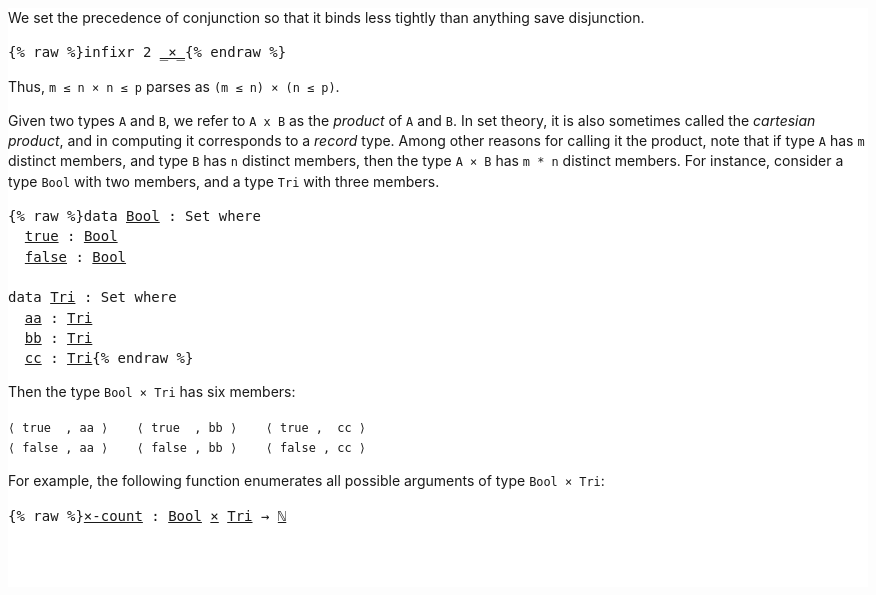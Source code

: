 We set the precedence of conjunction so that it binds less
tightly than anything save disjunction.
<pre class="Agda">{% raw %}<a id="3215" class="Keyword">infixr</a> <a id="3222" class="Number">2</a> <a id="3224" href="{% endraw %}{{ site.baseurl }}{% link out/plfa/Connectives.md %}{% raw %}#1110" class="Datatype Operator">_×_</a>{% endraw %}</pre>
Thus, `m ≤ n × n ≤ p` parses as `(m ≤ n) × (n ≤ p)`.

Given two types `A` and `B`, we refer to `A x B` as the
*product* of `A` and `B`.  In set theory, it is also sometimes
called the *cartesian product*, and in computing it corresponds
to a *record* type. Among other reasons for
calling it the product, note that if type `A` has `m`
distinct members, and type `B` has `n` distinct members,
then the type `A × B` has `m * n` distinct members.
For instance, consider a type `Bool` with two members, and
a type `Tri` with three members.
<pre class="Agda">{% raw %}<a id="3788" class="Keyword">data</a> <a id="Bool"></a><a id="3793" href="{% endraw %}{{ site.baseurl }}{% link out/plfa/Connectives.md %}{% raw %}#3793" class="Datatype">Bool</a> <a id="3798" class="Symbol">:</a> <a id="3800" class="PrimitiveType">Set</a> <a id="3804" class="Keyword">where</a>
  <a id="Bool.true"></a><a id="3812" href="{% endraw %}{{ site.baseurl }}{% link out/plfa/Connectives.md %}{% raw %}#3812" class="InductiveConstructor">true</a> <a id="3817" class="Symbol">:</a> <a id="3819" href="{% endraw %}{{ site.baseurl }}{% link out/plfa/Connectives.md %}{% raw %}#3793" class="Datatype">Bool</a>
  <a id="Bool.false"></a><a id="3826" href="{% endraw %}{{ site.baseurl }}{% link out/plfa/Connectives.md %}{% raw %}#3826" class="InductiveConstructor">false</a> <a id="3832" class="Symbol">:</a> <a id="3834" href="{% endraw %}{{ site.baseurl }}{% link out/plfa/Connectives.md %}{% raw %}#3793" class="Datatype">Bool</a>

<a id="3840" class="Keyword">data</a> <a id="Tri"></a><a id="3845" href="{% endraw %}{{ site.baseurl }}{% link out/plfa/Connectives.md %}{% raw %}#3845" class="Datatype">Tri</a> <a id="3849" class="Symbol">:</a> <a id="3851" class="PrimitiveType">Set</a> <a id="3855" class="Keyword">where</a>
  <a id="Tri.aa"></a><a id="3863" href="{% endraw %}{{ site.baseurl }}{% link out/plfa/Connectives.md %}{% raw %}#3863" class="InductiveConstructor">aa</a> <a id="3866" class="Symbol">:</a> <a id="3868" href="{% endraw %}{{ site.baseurl }}{% link out/plfa/Connectives.md %}{% raw %}#3845" class="Datatype">Tri</a>
  <a id="Tri.bb"></a><a id="3874" href="{% endraw %}{{ site.baseurl }}{% link out/plfa/Connectives.md %}{% raw %}#3874" class="InductiveConstructor">bb</a> <a id="3877" class="Symbol">:</a> <a id="3879" href="{% endraw %}{{ site.baseurl }}{% link out/plfa/Connectives.md %}{% raw %}#3845" class="Datatype">Tri</a>
  <a id="Tri.cc"></a><a id="3885" href="{% endraw %}{{ site.baseurl }}{% link out/plfa/Connectives.md %}{% raw %}#3885" class="InductiveConstructor">cc</a> <a id="3888" class="Symbol">:</a> <a id="3890" href="{% endraw %}{{ site.baseurl }}{% link out/plfa/Connectives.md %}{% raw %}#3845" class="Datatype">Tri</a>{% endraw %}</pre>
Then the type `Bool × Tri` has six members:

    ⟨ true  , aa ⟩    ⟨ true  , bb ⟩    ⟨ true ,  cc ⟩
    ⟨ false , aa ⟩    ⟨ false , bb ⟩    ⟨ false , cc ⟩

For example, the following function enumerates all
possible arguments of type `Bool × Tri`:
<pre class="Agda">{% raw %}<a id="×-count"></a><a id="4166" href="{% endraw %}{{ site.baseurl }}{% link out/plfa/Connectives.md %}{% raw %}#4166" class="Function">×-count</a> <a id="4174" class="Symbol">:</a> <a id="4176" href="{% endraw %}{{ site.baseurl }}{% link out/plfa/Connectives.md %}{% raw %}#3793" class="Datatype">Bool</a> <a id="4181" href="{% endraw %}{{ site.baseurl }}{% link out/plfa/Connectives.md %}{% raw %}#1110" class="Datatype Operator">×</a> <a id="4183" href="{% endraw %}{{ site.baseurl }}{% link out/plfa/Connectives.md %}{% raw %}#3845" class="Datatype">Tri</a> <a id="4187" class="Symbol">→</a> <a id="4189" href="https://agda.github.io/agda-stdlib/Agda.Builtin.Nat.html#97" class="Datatype">ℕ</a>